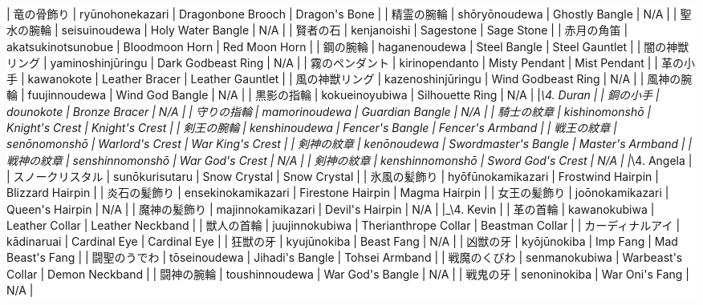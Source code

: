 | 竜の骨飾り         | ryūnohonekazari     | Dragonbone Brooch    | Dragon's Bone    |
| 精霊の腕輪         | shōryōnoudewa       | Ghostly Bangle       | N/A              |
| 聖水の腕輪         | seisuinoudewa       | Holy Water Bangle    | N/A              |
| 賢者の石           | kenjanoishi         | Sagestone            | Sage Stone       |
| 赤月の角笛         | akatsukinotsunobue  | Bloodmoon Horn       | Red Moon Horn    |
| 鋼の腕輪           | haganenoudewa       | Steel Bangle         | Steel Gauntlet   |
| 闇の神獣リング     | yaminoshinjūringu   | Dark Godbeast Ring   | N/A              |
| 霧のペンダント     | kirinopendanto      | Misty Pendant        | Mist Pendant     |
| 革の小手           | kawanokote          | Leather Bracer       | Leather Gauntlet |
| 風の神獣リング     | kazenoshinjūringu   | Wind Godbeast Ring   | N/A              |
| 風神の腕輪         | fuujinnoudewa       | Wind God Bangle      | N/A              |
| 黒影の指輪         | kokueinoyubiwa      | Silhouette Ring      | N/A              |
|_\4. Duran                                                                          |
| 銅の小手           | dounokote           | Bronze Bracer        | N/A              |
| 守りの指輪         | mamorinoudewa       | Guardian Bangle      | N/A              |
| 騎士の紋章         | kishinomonshō       | Knight's Crest       | Knight's Crest   |
| 剣王の腕輪         | kenshinoudewa       | Fencer's Bangle      | Fencer's Armband |
| 戦王の紋章         | senōnomonshō        | Warlord's Crest      | War King's Crest |
| 剣神の紋章         | kenōnoudewa         | Swordmaster's Bangle | Master's Armband |
| 戦神の紋章         | senshinnomonshō     | War God's Crest      | N/A              |
| 剣神の紋章         | kenshinnomonshō     | Sword God's Crest    | N/A              |
|_\4. Angela                                                                         |
| スノークリスタル   | sunōkurisutaru      | Snow Crystal         | Snow Crystal     |
| 氷風の髪飾り       | hyōfūnokamikazari   | Frostwind Hairpin    | Blizzard Hairpin |
| 炎石の髪飾り       | ensekinokamikazari  | Firestone Hairpin    | Magma Hairpin    |
| 女王の髪飾り       | joōnokamikazari     | Queen's Hairpin      | N/A              |
| 魔神の髪飾り       | majinnokamikazari   | Devil's Hairpin      | N/A              |
|_\4. Kevin                                                                          |
| 革の首輪           | kawanokubiwa        | Leather Collar       | Leather Neckband |
| 獣人の首輪         | juujinnokubiwa      | Therianthrope Collar | Beastman Collar  |
| カーディナルアイ   | kādinaruai          | Cardinal Eye         | Cardinal Eye     |
| 狂獣の牙           | kyujūnokiba         | Beast Fang           | N/A              |
| 凶獣の牙           | kyōjūnokiba         | Imp Fang             | Mad Beast's Fang |
| 闘聖のうでわ       | tōseinoudewa        | Jihadi's Bangle      | Tohsei Armband   |
| 戦魔のくびわ       | senmanokubiwa       | Warbeast's Collar    | Demon Neckband   |
| 闘神の腕輪         | toushinnoudewa      | War God's Bangle     | N/A              |
| 戦鬼の牙           | senoninokiba        | War Oni's Fang       | N/A              |